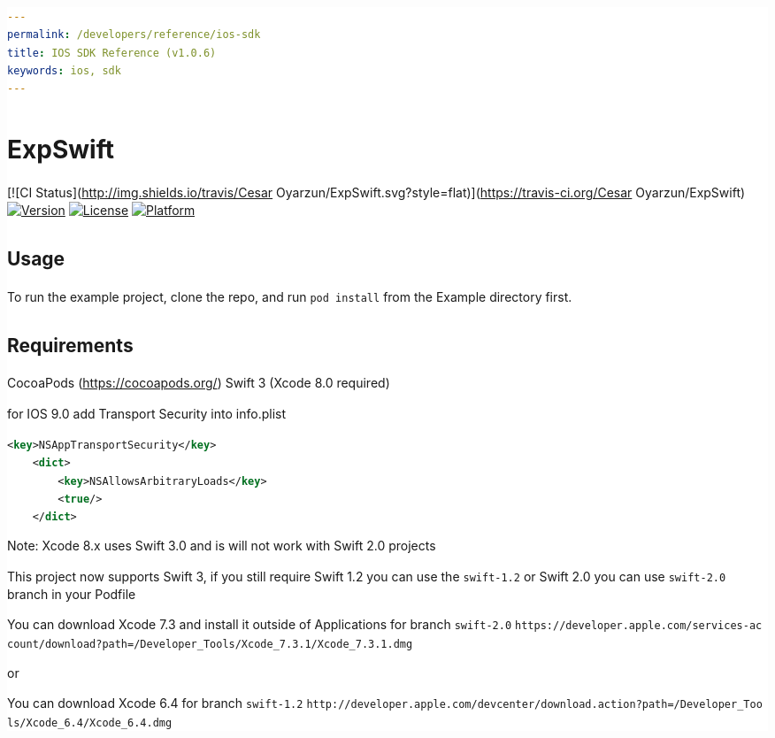 ```yaml
---
permalink: /developers/reference/ios-sdk
title: IOS SDK Reference (v1.0.6)
keywords: ios, sdk
---
```



# ExpSwift

[![CI Status](http://img.shields.io/travis/Cesar Oyarzun/ExpSwift.svg?style=flat)](https://travis-ci.org/Cesar Oyarzun/ExpSwift)
[![Version](https://img.shields.io/cocoapods/v/ExpSwift.svg?style=flat)](http://cocoapods.org/pods/ExpSwift)
[![License](https://img.shields.io/cocoapods/l/ExpSwift.svg?style=flat)](http://cocoapods.org/pods/ExpSwift)
[![Platform](https://img.shields.io/cocoapods/p/ExpSwift.svg?style=flat)](http://cocoapods.org/pods/ExpSwift)

## Usage

To run the example project, clone the repo, and run `pod install` from the Example directory first.

## Requirements

CocoaPods (https://cocoapods.org/)
Swift 3 (Xcode 8.0 required)

for IOS 9.0 add Transport Security into info.plist

```xml
<key>NSAppTransportSecurity</key>
    <dict>
        <key>NSAllowsArbitraryLoads</key>
        <true/>
    </dict>
```

Note: Xcode 8.x uses Swift 3.0 and is will not work with Swift 2.0 projects

This project now supports Swift 3, if you still require Swift 1.2 you can use the `swift-1.2` or Swift 2.0 you can use `swift-2.0` branch in your Podfile

You can download Xcode 7.3 and install it outside of Applications for branch `swift-2.0`
`https://developer.apple.com/services-account/download?path=/Developer_Tools/Xcode_7.3.1/Xcode_7.3.1.dmg`

or

You can download Xcode 6.4  for branch `swift-1.2`
`http://developer.apple.com/devcenter/download.action?path=/Developer_Tools/Xcode_6.4/Xcode_6.4.dmg`
